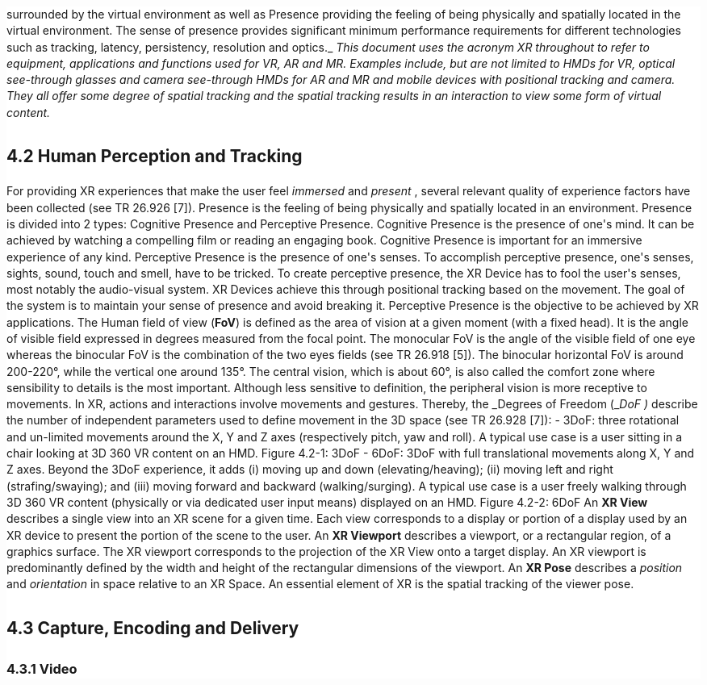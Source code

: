 surrounded by the virtual environment as well as Presence providing the
feeling of being physically and spatially located in the virtual environment.
The sense of presence provides significant minimum performance requirements
for different technologies such as tracking, latency, persistency, resolution
and optics._
_This document uses the acronym XR throughout to refer to equipment,
applications and functions used for VR, AR and MR. Examples include, but are
not limited to HMDs for VR, optical see-through glasses and camera see-through
HMDs for AR and MR and mobile devices with positional tracking and camera.
They all offer some degree of spatial tracking and the spatial tracking
results in an interaction to view some form of virtual content._
## 4.2 Human Perception and Tracking
For providing XR experiences that make the user feel _immersed_ and _present_
, several relevant quality of experience factors have been collected (see TR
26.926 [7]). Presence is the feeling of being physically and spatially located
in an environment. Presence is divided into 2 types: Cognitive Presence and
Perceptive Presence. Cognitive Presence is the presence of one\'s mind. It can
be achieved by watching a compelling film or reading an engaging book.
Cognitive Presence is important for an immersive experience of any kind.
Perceptive Presence is the presence of one\'s senses. To accomplish perceptive
presence, one\'s senses, sights, sound, touch and smell, have to be tricked.
To create perceptive presence, the XR Device has to fool the user\'s senses,
most notably the audio-visual system. XR Devices achieve this through
positional tracking based on the movement. The goal of the system is to
maintain your sense of presence and avoid breaking it. Perceptive Presence is
the objective to be achieved by XR applications.
The Human field of view (**FoV**) is defined as the area of vision at a given
moment (with a fixed head). It is the angle of visible field expressed in
degrees measured from the focal point. The monocular FoV is the angle of the
visible field of one eye whereas the binocular FoV is the combination of the
two eyes fields (see TR 26.918 [5]). The binocular horizontal FoV is around
200-220°, while the vertical one around 135°. The central vision, which is
about 60°, is also called the comfort zone where sensibility to details is the
most important. Although less sensitive to definition, the peripheral vision
is more receptive to movements.
In XR, actions and interactions involve movements and gestures. Thereby, the
_Degrees of Freedom (__DoF_ _)_ describe the number of independent parameters
used to define movement in the 3D space (see TR 26.928 [7]):
\- 3DoF: three rotational and un-limited movements around the X, Y and Z axes
(respectively pitch, yaw and roll). A typical use case is a user sitting in a
chair looking at 3D 360 VR content on an HMD.
Figure 4.2-1: 3DoF
\- 6DoF: 3DoF with full translational movements along X, Y and Z axes. Beyond
the 3DoF experience, it adds (i) moving up and down (elevating/heaving); (ii)
moving left and right (strafing/swaying); and (iii) moving forward and
backward (walking/surging). A typical use case is a user freely walking
through 3D 360 VR content (physically or via dedicated user input means)
displayed on an HMD.
Figure 4.2-2: 6DoF
An **XR View** describes a single view into an XR scene for a given time. Each
view corresponds to a display or portion of a display used by an XR device to
present the portion of the scene to the user.
An **XR Viewport** describes a viewport, or a rectangular region, of a
graphics surface. The XR viewport corresponds to the projection of the XR View
onto a target display. An XR viewport is predominantly defined by the width
and height of the rectangular dimensions of the viewport.
An **XR Pose** describes a _position_ and _orientation_ in space relative to
an XR Space. An essential element of XR is the spatial tracking of the viewer
pose.
## 4.3 Capture, Encoding and Delivery
### 4.3.1 Video